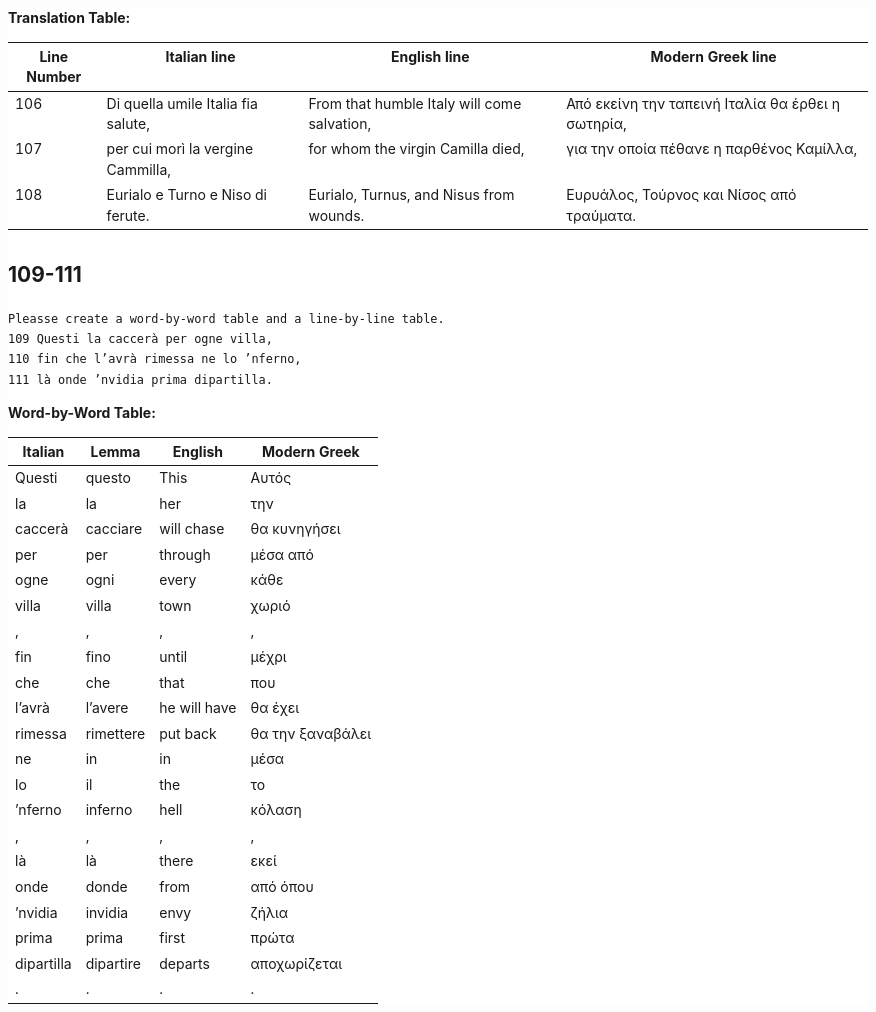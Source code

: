 **Translation Table:**

| Line Number | Italian line                                      | English line                                   | Modern Greek line                              |
|-------------|---------------------------------------------------|-----------------------------------------------|-----------------------------------------------|
| 106         | Di quella umile Italia fia salute,                | From that humble Italy will come salvation,  | Από εκείνη την ταπεινή Ιταλία θα έρθει η σωτηρία, |
| 107         | per cui morì la vergine Cammilla,                | for whom the virgin Camilla died,             | για την οποία πέθανε η παρθένος Καμίλλα,        |
| 108         | Eurialo e Turno e Niso di ferute.               | Eurialo, Turnus, and Nisus from wounds.       | Ευρυάλος, Τούρνος και Νίσος από τραύματα.        |

## 109-111

    Pleasse create a word-by-word table and a line-by-line table.
    109 Questi la caccerà per ogne villa,
    110 fin che l’avrà rimessa ne lo ’nferno,
    111 là onde ’nvidia prima dipartilla.

**Word-by-Word Table:**

| Italian | Lemma | English | Modern Greek |
|---------|-------|---------|--------------|
| Questi  | questo | This    | Αυτός         |
| la      | la    | her     | την          |
| caccerà | cacciare | will chase | θα κυνηγήσει  |
| per     | per   | through | μέσα από      |
| ogne    | ogni  | every   | κάθε         |
| villa   | villa | town    | χωριό        |
| ,       | ,     | ,       | ,            |
| fin     | fino  | until   | μέχρι        |
| che     | che   | that    | που          |
| l’avrà   | l’avere | he will have | θα έχει      |
| rimessa | rimettere | put back | θα την ξαναβάλει |
| ne      | in    | in      | μέσα         |
| lo      | il    | the     | το          |
| ’nferno  | inferno | hell    | κόλαση       |
| ,       | ,     | ,       | ,            |
| là      | là    | there   | εκεί         |
| onde    | donde | from    | από όπου      |
| ’nvidia | invidia | envy    | ζήλια        |
| prima   | prima | first   | πρώτα        |
| dipartilla | dipartire | departs | αποχωρίζεται  |
| .       | .     | .       | .            |
